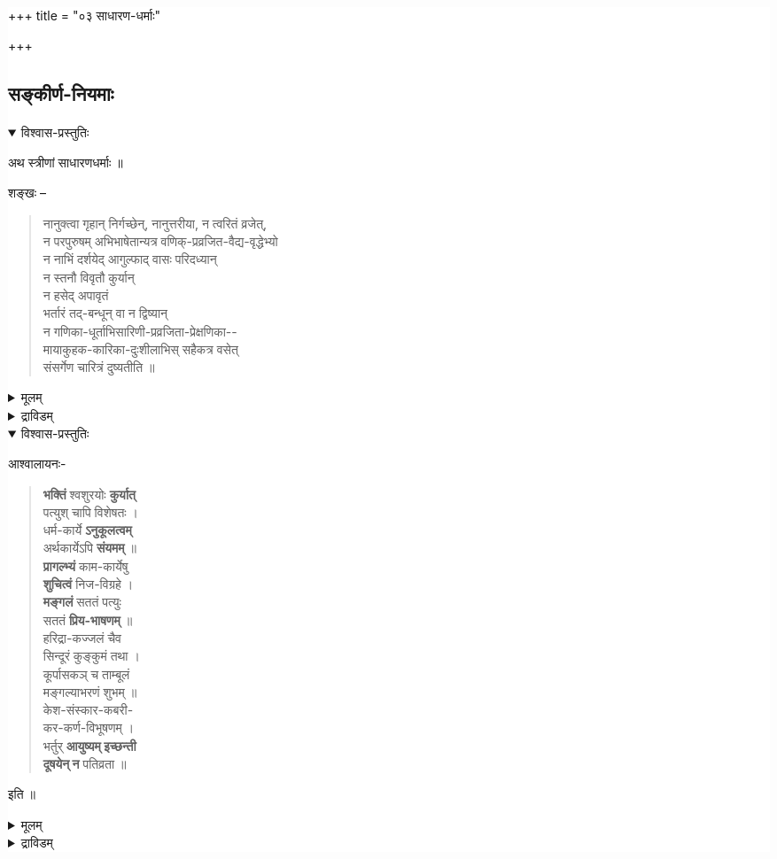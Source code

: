 +++
title = "०३ साधारण-धर्माः"

+++

## सङ्कीर्ण-नियमाः

<details open><summary>विश्वास-प्रस्तुतिः</summary>

अथ स्त्रीणां साधारणधर्माः ॥

शङ्खः – 

> नानुक्त्वा गृहान् निर्गच्छेन्, नानुत्तरीया, न त्वरितं व्रजेत्,  
> न परपुरुषम् अभिभाषेतान्यत्र वणिक्-प्रव्रजित-वैद्य-वृद्धेभ्यो  
> न नाभिं दर्शयेद् आगुल्फाद् वासः परिदध्यान्  
> न स्तनौ विवृतौ कुर्यान्  
> न हसेद् अपावृतं  
> भर्तारं तद्-बन्धून् वा न द्विष्यान्  
> न गणिका-धूर्ताभिसारिणी-प्रव्रजिता-प्रेक्षणिका--  
> मायाकुहक-कारिका-दुःशीलाभिस् सहैकत्र वसेत्  
> संसर्गेण चारित्रं दुष्यतीति ॥
</details>

<details><summary>मूलम्</summary></details>

<details><summary>द्राविडम्</summary></details>



<details open><summary>विश्वास-प्रस्तुतिः</summary>

आश्वालायनः-

> **भक्तिं** श्वशुरयोः **कुर्यात्**  
पत्युश् चापि विशेषतः ।  
धर्म-कार्ये **ऽनुकूलत्वम्**  
अर्थकार्येऽपि **संयमम्** ॥  
**प्रागल्भ्यं** काम-कार्येषु  
**शुचित्वं** निज-विग्रहे ।  
**मङ्गलं** सततं पत्युः  
सततं **प्रिय-भाषणम्** ॥  
हरिद्रा-कज्जलं चैव  
सिन्दूरं कुङ्कुमं तथा ।  
कूर्पासकञ् च ताम्बूलं  
मङ्गल्याभरणं शुभम् ॥  
केश-संस्कार-कबरी-  
कर-कर्ण-विभूषणम् ।  
भर्तुर् **आयुष्यम् इच्छन्ती**  
**दूषयेन् न** पतिव्रता ॥

इति ॥
</details>

<details><summary>मूलम्</summary></details>

<details><summary>द्राविडम्</summary></details>
